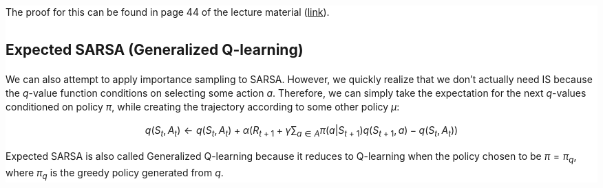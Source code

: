 The proof for this can be found in page 44 of the lecture material ([link](https://storage.googleapis.com/deepmind-media/UCL%20x%20DeepMind%202021/Lecture%206%20-%20Model-free%20control.pdf)).

## Expected SARSA (Generalized Q-learning)

We can also attempt to apply importance sampling to SARSA. However, we quickly realize that we don’t actually need IS because the $q$-value function conditions on selecting some action $a$. Therefore, we can simply take the expectation for the next $q$-values conditioned on policy $\pi$, while creating the trajectory according to some other policy $\mu$:

$$
q(S_t, A_t) \leftarrow q(S_t, A_t) + \alpha \left(R_{t+1}+ \gamma \sum_{a \in A} \pi(a |S_{t+1})q(S_{t+1}, a)-q(S_t, A_t) \right)
$$

Expected SARSA is also called Generalized Q-learning because it reduces to Q-learning when the policy chosen to be $\pi=\pi_q$, where $\pi_q$ is the greedy policy generated from $q$.